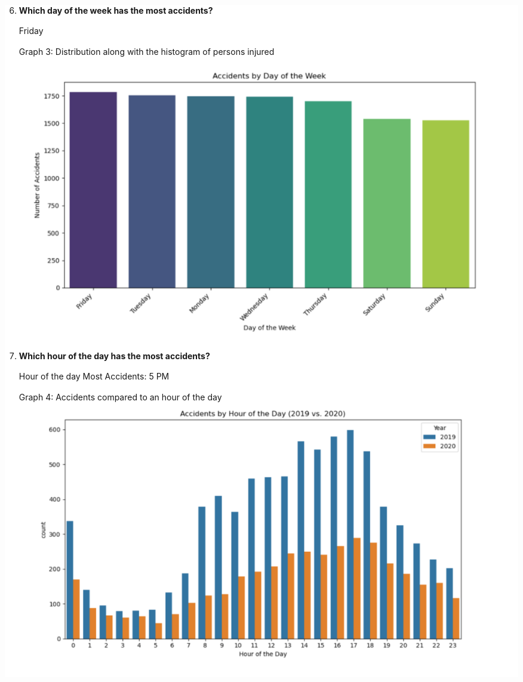 6. **Which day of the week has the most accidents?**

    Friday
   
    Graph 3: Distribution along with the histogram of persons injured
   ![graph3](graphs/graph3.png)

7. **Which hour of the day has the most accidents?**

    Hour of the day Most Accidents: 5 PM
   
    Graph 4: Accidents compared to an hour of the day
    ![graph4](graphs/graph4.png)
   